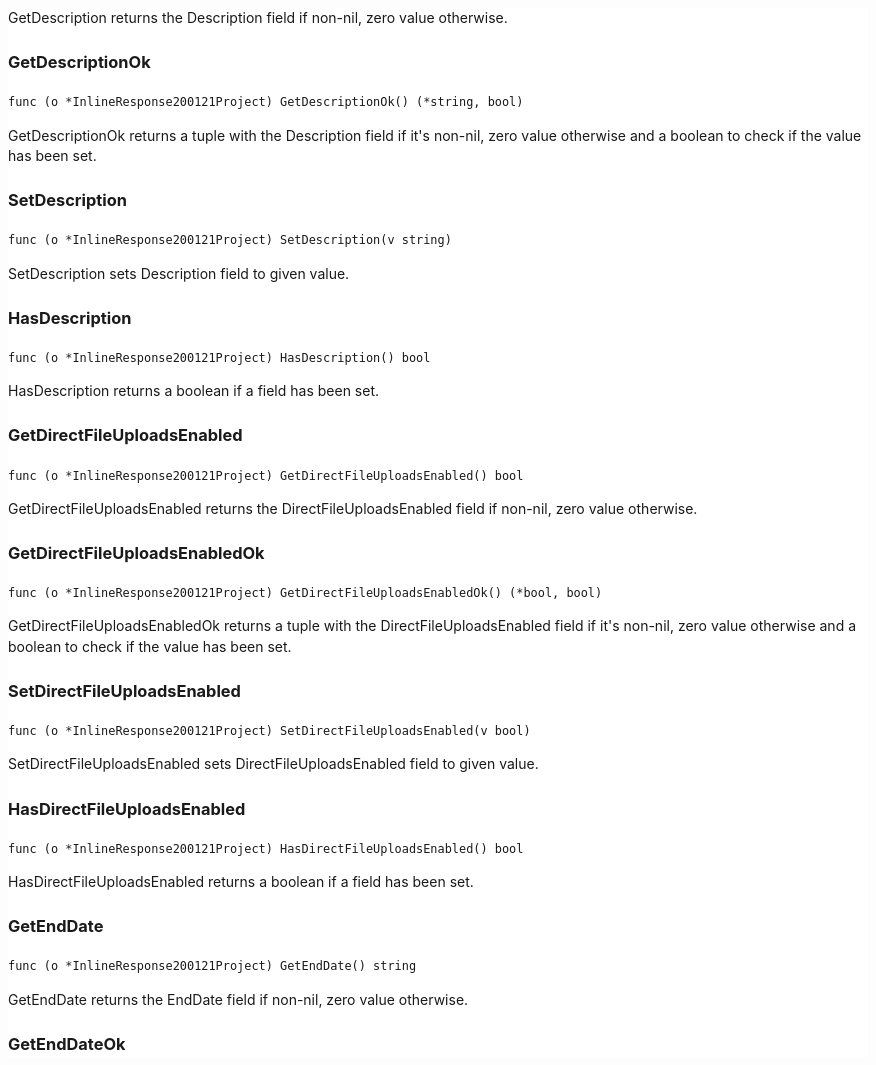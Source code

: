 GetDescription returns the Description field if non-nil, zero value otherwise.

### GetDescriptionOk

`func (o *InlineResponse200121Project) GetDescriptionOk() (*string, bool)`

GetDescriptionOk returns a tuple with the Description field if it's non-nil, zero value otherwise
and a boolean to check if the value has been set.

### SetDescription

`func (o *InlineResponse200121Project) SetDescription(v string)`

SetDescription sets Description field to given value.

### HasDescription

`func (o *InlineResponse200121Project) HasDescription() bool`

HasDescription returns a boolean if a field has been set.

### GetDirectFileUploadsEnabled

`func (o *InlineResponse200121Project) GetDirectFileUploadsEnabled() bool`

GetDirectFileUploadsEnabled returns the DirectFileUploadsEnabled field if non-nil, zero value otherwise.

### GetDirectFileUploadsEnabledOk

`func (o *InlineResponse200121Project) GetDirectFileUploadsEnabledOk() (*bool, bool)`

GetDirectFileUploadsEnabledOk returns a tuple with the DirectFileUploadsEnabled field if it's non-nil, zero value otherwise
and a boolean to check if the value has been set.

### SetDirectFileUploadsEnabled

`func (o *InlineResponse200121Project) SetDirectFileUploadsEnabled(v bool)`

SetDirectFileUploadsEnabled sets DirectFileUploadsEnabled field to given value.

### HasDirectFileUploadsEnabled

`func (o *InlineResponse200121Project) HasDirectFileUploadsEnabled() bool`

HasDirectFileUploadsEnabled returns a boolean if a field has been set.

### GetEndDate

`func (o *InlineResponse200121Project) GetEndDate() string`

GetEndDate returns the EndDate field if non-nil, zero value otherwise.

### GetEndDateOk
